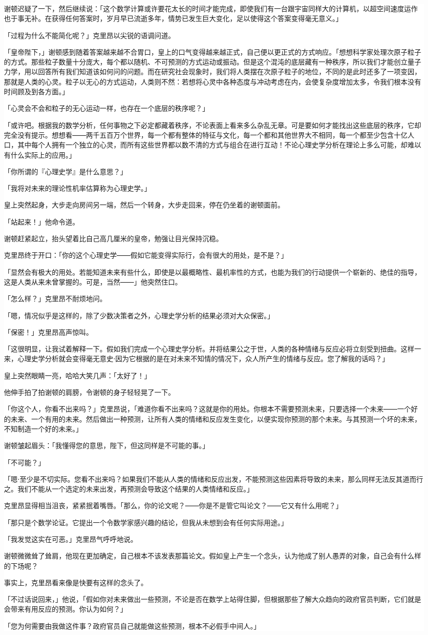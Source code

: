 谢顿迟疑了一下，然后继续说：「这个数学计算或许要花太长的时间才能完成，即使我们有一台跟宇宙同样大的计算机，以超空间速度运作也于事无补。在获得任何答案时，岁月早已流逝多年，情势已发生巨大变化，足以使得这个答案变得毫无意义。」

「过程为什么不能简化呢？」克里昂以尖锐的语调问道。

「皇帝陛下，」谢顿感到随着答案越来越不合胃口，皇上的口气变得越来越正式，自己便以更正式的方式响应。「想想科学家处理次原子粒子的方式。那些粒子数量十分庞大，每个都以随机、不可预测的方式运动或振动。但是这个混沌的底层藏有一种秩序，所以我们才能创立量子力学，用以回答所有我们知道该如何问的问题。而在研究社会现象时，我们将人类摆在次原子粒子的地位，不同的是此时还多了一项变因，那就是人类的心灵。粒子以无心的方式运动，人类则不然：若想将心灵中各种态度与冲动考虑在内，会使复杂度增加太多，令我们根本没有时间顾及到各方面。」

「心灵会不会和粒子的无心运动一样，也存在一个底层的秩序呢？」

「或许吧。根据我的数学分析，任何事物之下必定都藏着秩序，不论表面上看来多么杂乱无章。可是要如何才能找出这些底层的秩序，它却完全没有提示。想想看——两千五百万个世界，每一个都有整体的特征与文化，每一个都和其他世界大不相同，每一个都至少包含十亿人口，其中每个人拥有一个独立的心灵，而所有这些世界都以数不清的方式与组合在进行互动！不论心理史学分析在理论上多么可能，却难以有什么实际上的应用。」

「你所谓的『心理史学』是什么意思？」

「我将对未来的理论性机率估算称为心理史学。」

皇上突然起身，大步走向房间另一端，然后一个转身，大步走回来，停在仍坐着的谢顿面前。

「站起来！」他命令道。

谢顿赶紧起立，抬头望着比自己高几厘米的皇帝，勉强让目光保持沉稳。

克里昂终于开口：「你的这个心理史学——假如它能变得实际行，会有很大的用处，是不是？」

「显然会有极大的用处。若能知道未来有些什么，即使是以最概略性、最机率性的方式，也能为我们的行动提供一个崭新的、绝佳的指导，这是人类从来未曾掌握的。可是，当然——」他突然住口。

「怎么样？」克里昂不耐烦地问。

「嗯，情况似乎是这样的，除了少数决策者之外，心理史学分析的结果必须对大众保密。」

「保密！」克里昂高声惊叫。

「这很明显，让我试着解释一下。假如我们完成一个心理史学分析。并将结果公之于世，人类的各种情绪与反应必将立刻受到扭曲。这样一来，心理史学分析就会变得毫无意史·因为它根据的是在对未来不知情的情况下，众人所产生的情绪与反应。您了解我的话吗？」

皇上突然眼睛一亮，哈哈大笑几声：「太好了！」

他伸手拍了拍谢顿的肩膀，令谢顿的身子轻轻晃了一下。

「你这个人，你看不出来吗？」克里昂说，「难道你看不出来吗？这就是你的用处。你根本不需要预测未来，只要选择一个未来——一个好的未来、一个有用的未来。然后做出一种预测，让所有人类的情绪和反应发生变化，以便实现你预测的那个未来。与其预测一个坏的未来，不知制造一个好的未来。」

谢顿皱起眉头：「我懂得您的意思，陛下，但这同样是不可能的事。」

「不可能？」

「嗯·至少是不切实际。您看不出来吗？如果我们不能从人类的情绪和反应出发，不能预测这些因素将导致的未来，那么同样无法反其道而行之。我们不能从一个选定的未来出发，再预测会导致这个结果的人类情绪和反应。」

克里昂显得相当沮丧，紧紧抿着嘴唇。「那么，你的论文呢？——你是不是管它叫论文？——它又有什么用呢？」

「那只是个数学论证。它提出一个令数学家感兴趣的结论，但我从未想到会有任何实际用途。」

「我发觉这实在可恶。」克里昂气呼呼地说。

谢顿微微耸了耸肩，他现在更加确定，自己根本不该发表那篇论文。假如皇上产生一个念头，认为他成了别人愚弄的对象，自己会有什么样的下场呢？

事实上，克里昂看来像是快要有这样的念头了。

「不过话说回来，」他说，「假如你对未来做出一些预测，不论是否在数学上站得住脚，但根据那些了解大众趋向的政府官员判断，它们就是会带来有用反应的预测。你认为如何？」

「您为何需要由我做这件事？政府官员自己就能做这些预测，根本不必假手中间人。」
